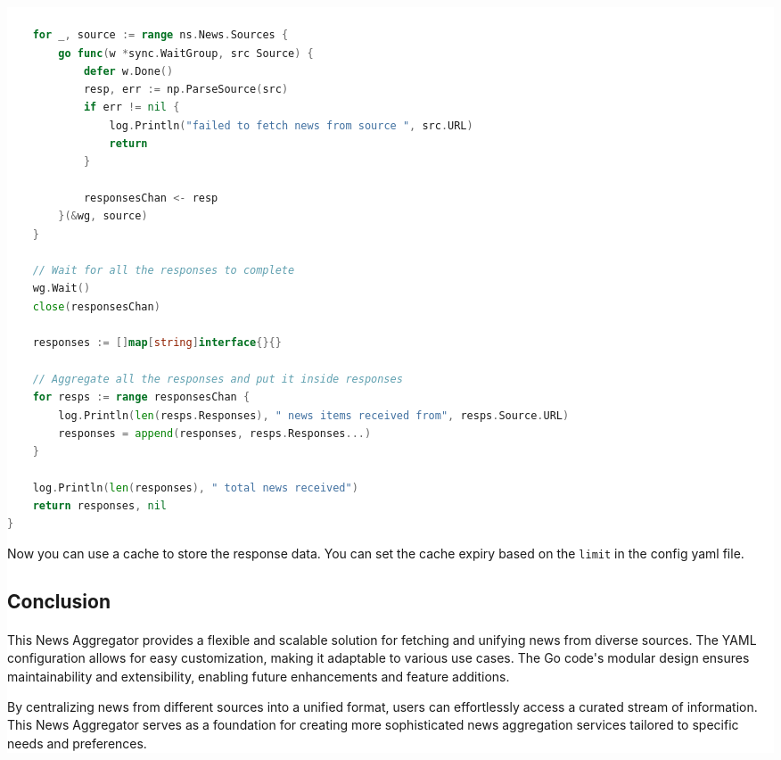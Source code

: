 ```go

	for _, source := range ns.News.Sources {
		go func(w *sync.WaitGroup, src Source) {
			defer w.Done()
			resp, err := np.ParseSource(src)
			if err != nil {
				log.Println("failed to fetch news from source ", src.URL)
				return
			}

			responsesChan <- resp
		}(&wg, source)
	}

    // Wait for all the responses to complete 
	wg.Wait()
	close(responsesChan)

	responses := []map[string]interface{}{}

    // Aggregate all the responses and put it inside responses
	for resps := range responsesChan {
		log.Println(len(resps.Responses), " news items received from", resps.Source.URL)
		responses = append(responses, resps.Responses...)
	}

	log.Println(len(responses), " total news received")
	return responses, nil
}
```

Now you can use a cache to store the response data. You can set the cache expiry based on the `limit` in the config yaml file.

## Conclusion

This News Aggregator provides a flexible and scalable solution for fetching and unifying news from diverse sources. The YAML configuration allows for easy customization, making it adaptable to various use cases. The Go code's modular design ensures maintainability and extensibility, enabling future enhancements and feature additions.

By centralizing news from different sources into a unified format, users can effortlessly access a curated stream of information. This News Aggregator serves as a foundation for creating more sophisticated news aggregation services tailored to specific needs and preferences.

